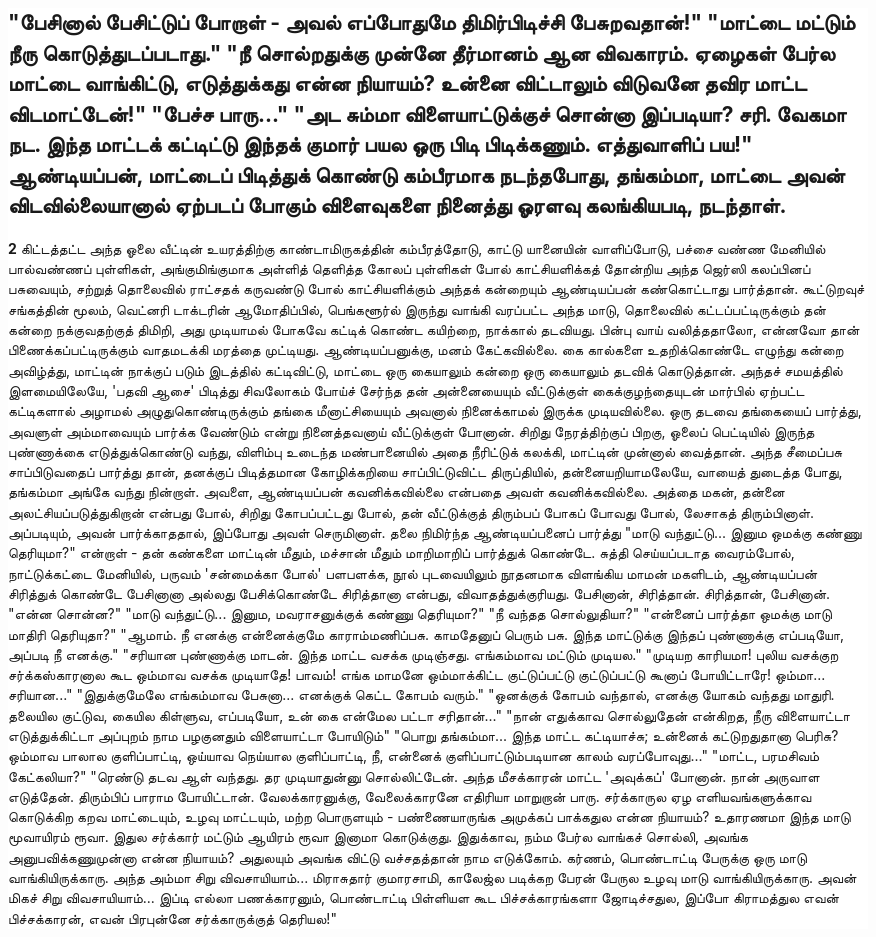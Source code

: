 "பேசினால் பேசிட்டுப் போறாள் - அவல் எப்போதுமே திமிர்பிடிச்சி பேசுறவதான்!"
"மாட்டை மட்டும் நீரு கொடுத்துடப்படாது."
"நீ சொல்றதுக்கு முன்னே தீர்மானம் ஆன விவகாரம். ஏழைகள் பேர்ல மாட்டை வாங்கிட்டு, எடுத்துக்கது என்ன நியாயம்? உன்னை விட்டாலும் விடுவனே தவிர மாட்ட விடமாட்டேன்!"
"பேச்ச பாரு..."
"அட சும்மா விளையாட்டுக்குச் சொன்னா இப்படியா? சரி. வேகமா நட. இந்த மாட்டக் கட்டிட்டு இந்தக் குமார் பயல ஒரு பிடி பிடிக்கணும். எத்துவாளிப் பய!"
ஆண்டியப்பன், மாட்டைப் பிடித்துக் கொண்டு கம்பீரமாக நடந்தபோது, தங்கம்மா, மாட்டை அவன் விடவில்லையானால் ஏற்படப் போகும் விளைவுகளை நினைத்து ஓரளவு கலங்கியபடி, நடந்தாள்.
-----------
**2**
கிட்டத்தட்ட அந்த ஓலை வீட்டின் உயரத்திற்கு காண்டாமிருகத்தின் கம்பீரத்தோடு, காட்டு யானையின் வாளிப்போடு, பச்சை வண்ண மேனியில் பால்வண்ணப் புள்ளிகள், அங்குமிங்குமாக அள்ளித் தெளித்த கோலப் புள்ளிகள் போல் காட்சியளிக்கத் தோன்றிய அந்த ஜெர்ஸி கலப்பினப் பசுவையும், சற்றுத் தொலைவில் ராட்சதக் கருவண்டு போல் காட்சியளிக்கும் அந்தக் கன்றையும் ஆண்டியப்பன் கண்கொட்டாது பார்த்தான்.
கூட்டுறவுச் சங்கத்தின் மூலம், வெட்னரி டாக்டரின் ஆமோதிப்பில், பெங்களூர்ல் இருந்து வாங்கி வரப்பட்ட அந்த மாடு, தொலைவில் கட்டப்பட்டிருக்கும் தன் கன்றை நக்குவதற்குத் திமிறி, அது முடியாமல் போகவே கட்டிக் கொண்ட கயிற்றை, நாக்கால் தடவியது. பின்பு வாய் வலித்ததாலோ, என்னவோ தான் பிணைக்கப்பட்டிருக்கும் வாதமடக்கி மரத்தை முட்டியது.
ஆண்டியப்பனுக்கு, மனம் கேட்கவில்லை. கை கால்களை உதறிக்கொண்டே எழுந்து கன்றை அவிழ்த்து, மாட்டின் நாக்குப் படும் இடத்தில் கட்டிவிட்டு, மாட்டை ஒரு கையாலும் கன்றை ஒரு கையாலும் தடவிக் கொடுத்தான். அந்தச் சமயத்தில் இளமையிலேயே, 'பதவி ஆசை' பிடித்து சிவலோகம் போய்ச் சேர்ந்த தன் அன்னையையும் வீட்டுக்குள் கைக்குழந்தையுடன் மார்பில் ஏற்பட்ட கட்டிகளால் அழாமல் அழுதுகொண்டிருக்கும் தங்கை மீனாட்சியையும் அவனால் நினைக்காமல் இருக்க முடியவில்லை. ஒரு தடவை தங்கையைப் பார்த்து, அவளுள் அம்மாவையும் பார்க்க வேண்டும் என்று நினைத்தவனாய் வீட்டுக்குள் போனான்.
சிறிது நேரத்திற்குப் பிறகு, ஓலைப் பெட்டியில் இருந்த புண்ணாக்கை எடுத்துக்கொண்டு வந்து, விளிம்பு உடைந்த மண்பானையில் அதை நீரிட்டுக் கலக்கி, மாட்டின் முன்னால் வைத்தான். அந்த சீமைப்பசு சாப்பிடுவதைப் பார்த்து தான், தனக்குப் பிடித்தமான கோழிக்கறியை சாப்பிட்டுவிட்ட திருப்தியில், தன்னையறியாமலேயே, வாயைத் துடைத்த போது, தங்கம்மா அங்கே வந்து நின்றாள்.
அவளை, ஆண்டியப்பன் கவனிக்கவில்லை என்பதை அவள் கவனிக்கவில்லை. அத்தை மகன், தன்னை அலட்சியப்படுத்துகிறான் என்பது போல், சிறிது கோபப்பட்டது போல், தன் வீட்டுக்குத் திரும்பப் போகப் போவது போல், லேசாகத் திரும்பினாள். அப்படியும், அவன் பார்க்காததால், இப்போது அவள் செருமினாள். தலை நிமிர்ந்த ஆண்டியப்பனைப் பார்த்து "மாடு வந்துட்டு... இனும ஒமக்கு கண்ணு தெரியுமா?" என்றாள் - தன் கண்களை மாட்டின் மீதும், மச்சான் மீதும் மாறிமாறிப் பார்த்துக் கொண்டே.
சுத்தி செய்யப்படாத வைரம்போல், நாட்டுக்கட்டை மேனியில், பருவம் 'சன்மைக்கா போல்' பளபளக்க, நூல் புடவையிலும் நூதனமாக விளங்கிய மாமன் மகளிடம், ஆண்டியப்பன் சிரித்துக் கொண்டே பேசினானா அல்லது பேசிக்கொண்டே சிரித்தானா என்பது, விவாதத்துக்குரியது. பேசினான், சிரித்தான். சிரித்தான், பேசினான்.
"என்ன சொன்ன?"
"மாடு வந்துட்டு... இனும, மவராசனுக்குக் கண்ணு தெரியுமா?"
"நீ வந்தத சொல்லுதியா?"
"என்னைப் பார்த்தா ஒமக்கு மாடு மாதிரி தெரியுதா?"
"ஆமாம். நீ எனக்கு என்னைக்குமே காராம்மணிப்பசு. காமதேனுப் பெரும் பசு. இந்த மாட்டுக்கு இந்தப் புண்ணாக்கு எப்படியோ, அப்படி நீ எனக்கு."
"சரியான புண்ணாக்கு மாடன். இந்த மாட்ட வசக்க முடிஞ்சது. எங்கம்மாவ மட்டும் முடியல."
"முடியற காரியமா! புலிய வசக்குற சர்க்கஸ்காரனால கூட ஒம்மாவ வசக்க முடியாதே! பாவம்! எங்க மாமனே ஒம்மாக்கிட்ட குட்டுப்பட்டு குட்டுப்பட்டு கூனாப் போயிட்டாரே! ஒம்மா... சரியான..."
"இதுக்குமேலே எங்கம்மாவ பேசுனா... எனக்குக் கெட்ட கோபம் வரும்."
"ஒனக்குக் கோபம் வந்தால், எனக்கு யோகம் வந்தது மாதுரி. தலையில குட்டுவ, கையில கிள்ளுவ, எப்படியோ, உன் கை என்மேல பட்டா சரிதான்..."
"நான் எதுக்காவ சொல்லுதேன் என்கிறத, நீரு விளையாட்டா எடுத்துக்கிட்டா அப்புறம் நாம பழகுனதும் விளையாட்டா போயிடும்"
"பொறு தங்கம்மா... இந்த மாட்ட கட்டியாச்சு; உன்னைக் கட்டுறதுதானா பெரிசு? ஒம்மாவ பாலால குளிப்பாட்டி, ஒய்யாவ நெய்யால குளிப்பாட்டி, நீ, என்னைக் குளிப்பாட்டும்படியான காலம் வரப்போவுது..."
"மாட்ட, பரமசிவம் கேட்கலியா?"
"ரெண்டு தடவ ஆள் வந்தது. தர முடியாதுன்னு சொல்லிட்டேன். அந்த மீசக்காரன் மாட்ட 'அவுக்கப்' போனான். நான் அருவாள எடுத்தேன். திரும்பிப் பாராம போயிட்டான். வேலக்காரனுக்கு, வேலைக்காரனே எதிரியா மாறுறான் பாரு. சர்க்காருல ஏழ எளியவங்களுக்காவ கொடுக்கிற கறவ மாட்டையும், உழவு மாட்டயும், மற்ற பொருளயும் - பண்ணையாருங்க அமுக்கப் பாக்கதுல என்ன நியாயம்? உதாரணமா இந்த மாடு மூவாயிரம் ரூவா. இதுல சர்க்கார் மட்டும் ஆயிரம் ரூவா இனாமா கொடுக்குது. இதுக்காவ, நம்ம பேர்ல வாங்கச் சொல்லி, அவங்க அனுபவிக்கணுமுன்னா என்ன நியாயம்? அதுலயும் அவங்க விட்டு வச்சதத்தான் நாம எடுக்கோம். கர்ணம், பொண்டாட்டி பேருக்கு ஒரு மாடு வாங்கியிருக்காரு. அந்த அம்மா சிறு விவசாயியாம்... மிராசுதார் குமாரசாமி, காலேஜ்ல படிக்கற பேரன் பேருல உழவு மாடு வாங்கியிருக்காரு. அவன் மிகச் சிறு விவசாயியாம்... இப்டி எல்லா பணக்காரனும், பொண்டாட்டி பிள்ளியள கூட பிச்சக்காரங்களா ஜோடிச்சதுல, இப்போ கிராமத்துல எவன் பிச்சக்காரன், எவன் பிரபுன்னே சர்க்காருக்குத் தெரியல!"
